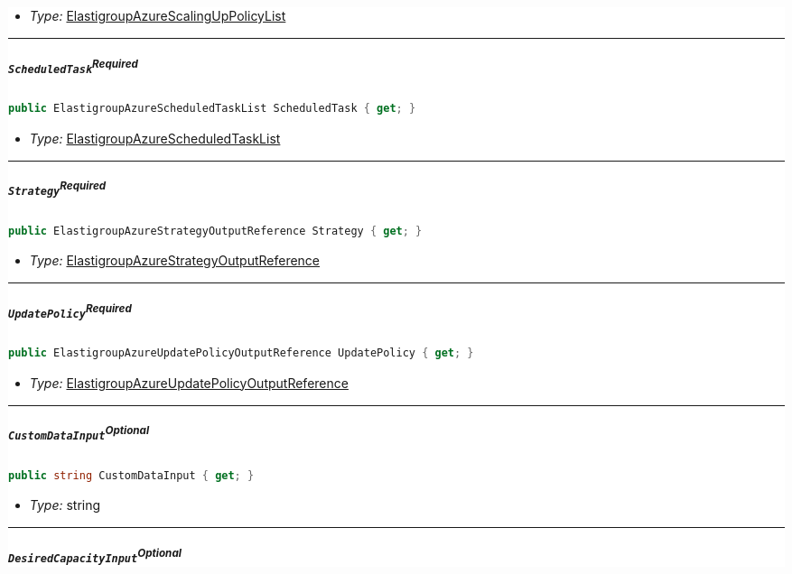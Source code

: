 - *Type:* <a href="#@cdktf/provider-spotinst.elastigroupAzure.ElastigroupAzureScalingUpPolicyList">ElastigroupAzureScalingUpPolicyList</a>

---

##### `ScheduledTask`<sup>Required</sup> <a name="ScheduledTask" id="@cdktf/provider-spotinst.elastigroupAzure.ElastigroupAzure.property.scheduledTask"></a>

```csharp
public ElastigroupAzureScheduledTaskList ScheduledTask { get; }
```

- *Type:* <a href="#@cdktf/provider-spotinst.elastigroupAzure.ElastigroupAzureScheduledTaskList">ElastigroupAzureScheduledTaskList</a>

---

##### `Strategy`<sup>Required</sup> <a name="Strategy" id="@cdktf/provider-spotinst.elastigroupAzure.ElastigroupAzure.property.strategy"></a>

```csharp
public ElastigroupAzureStrategyOutputReference Strategy { get; }
```

- *Type:* <a href="#@cdktf/provider-spotinst.elastigroupAzure.ElastigroupAzureStrategyOutputReference">ElastigroupAzureStrategyOutputReference</a>

---

##### `UpdatePolicy`<sup>Required</sup> <a name="UpdatePolicy" id="@cdktf/provider-spotinst.elastigroupAzure.ElastigroupAzure.property.updatePolicy"></a>

```csharp
public ElastigroupAzureUpdatePolicyOutputReference UpdatePolicy { get; }
```

- *Type:* <a href="#@cdktf/provider-spotinst.elastigroupAzure.ElastigroupAzureUpdatePolicyOutputReference">ElastigroupAzureUpdatePolicyOutputReference</a>

---

##### `CustomDataInput`<sup>Optional</sup> <a name="CustomDataInput" id="@cdktf/provider-spotinst.elastigroupAzure.ElastigroupAzure.property.customDataInput"></a>

```csharp
public string CustomDataInput { get; }
```

- *Type:* string

---

##### `DesiredCapacityInput`<sup>Optional</sup> <a name="DesiredCapacityInput" id="@cdktf/provider-spotinst.elastigroupAzure.ElastigroupAzure.property.desiredCapacityInput"></a>
